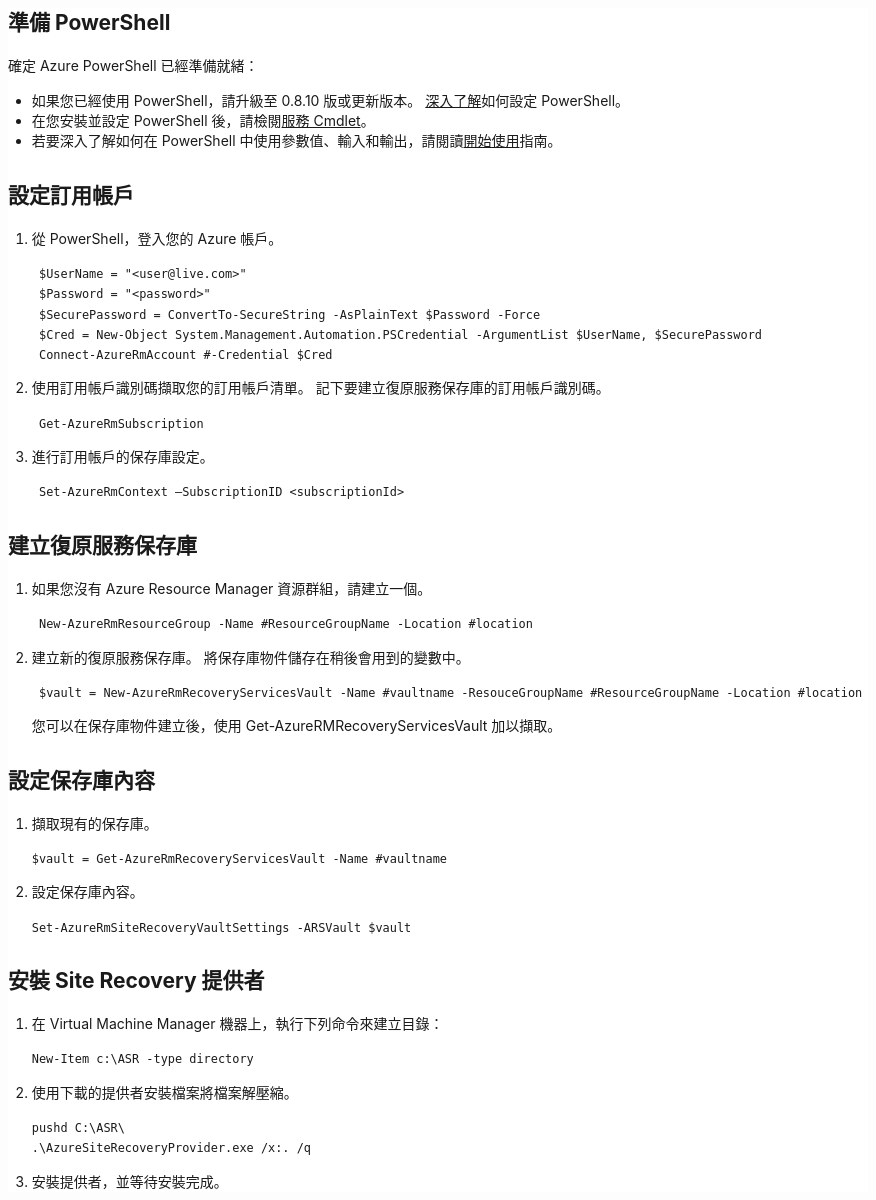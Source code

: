 ## <a name="prepare-for-powershell"></a>準備 PowerShell

確定 Azure PowerShell 已經準備就緒：

- 如果您已經使用 PowerShell，請升級至 0.8.10 版或更新版本。 [深入了解](/powershell/azureps-cmdlets-docs)如何設定 PowerShell。
- 在您安裝並設定 PowerShell 後，請檢閱[服務 Cmdlet](/powershell/azure/overview)。
- 若要深入了解如何在 PowerShell 中使用參數值、輸入和輸出，請閱讀[開始使用](/powershell/azure/get-started-azureps)指南。

## <a name="set-up-a-subscription"></a>設定訂用帳戶
1. 從 PowerShell，登入您的 Azure 帳戶。

        $UserName = "<user@live.com>"
        $Password = "<password>"
        $SecurePassword = ConvertTo-SecureString -AsPlainText $Password -Force
        $Cred = New-Object System.Management.Automation.PSCredential -ArgumentList $UserName, $SecurePassword
        Connect-AzureRmAccount #-Credential $Cred
2. 使用訂用帳戶識別碼擷取您的訂用帳戶清單。 記下要建立復原服務保存庫的訂用帳戶識別碼。 

        Get-AzureRmSubscription
3. 進行訂用帳戶的保存庫設定。

        Set-AzureRmContext –SubscriptionID <subscriptionId>

## <a name="create-a-recovery-services-vault"></a>建立復原服務保存庫
1. 如果您沒有 Azure Resource Manager 資源群組，請建立一個。

        New-AzureRmResourceGroup -Name #ResourceGroupName -Location #location
2. 建立新的復原服務保存庫。 將保存庫物件儲存在稍後會用到的變數中。 

        $vault = New-AzureRmRecoveryServicesVault -Name #vaultname -ResouceGroupName #ResourceGroupName -Location #location
   
    您可以在保存庫物件建立後，使用 Get-AzureRMRecoveryServicesVault 加以擷取。

## <a name="set-the-vault-context"></a>設定保存庫內容
1. 擷取現有的保存庫。

       $vault = Get-AzureRmRecoveryServicesVault -Name #vaultname
2. 設定保存庫內容。

       Set-AzureRmSiteRecoveryVaultSettings -ARSVault $vault

## <a name="install-the-site-recovery-provider"></a>安裝 Site Recovery 提供者
1. 在 Virtual Machine Manager 機器上，執行下列命令來建立目錄：

       New-Item c:\ASR -type directory
2. 使用下載的提供者安裝檔案將檔案解壓縮。

       pushd C:\ASR\
       .\AzureSiteRecoveryProvider.exe /x:. /q
3. 安裝提供者，並等待安裝完成。

